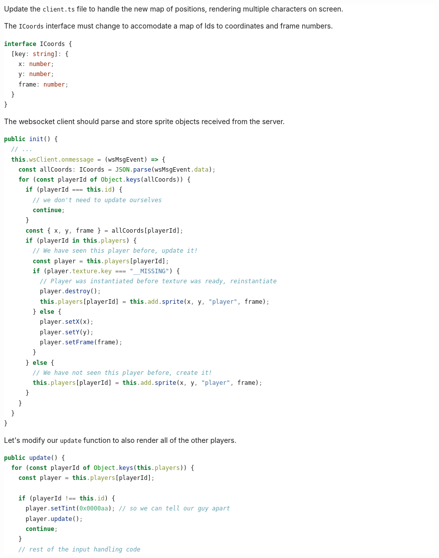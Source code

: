 Update the `client.ts` file to handle the new map of positions, rendering multiple characters on screen.

The `ICoords` interface must change to accomodate a map of Ids to coordinates and frame numbers.

```typescript
interface ICoords {
  [key: string]: {
    x: number;
    y: number;
    frame: number;
  }
}
```

The websocket client should parse and store sprite objects received from the server.

```typescript
public init() {
  // ...
  this.wsClient.onmessage = (wsMsgEvent) => {
    const allCoords: ICoords = JSON.parse(wsMsgEvent.data);
    for (const playerId of Object.keys(allCoords)) {
      if (playerId === this.id) {
        // we don't need to update ourselves
        continue;
      }
      const { x, y, frame } = allCoords[playerId];
      if (playerId in this.players) {
        // We have seen this player before, update it!
        const player = this.players[playerId];
        if (player.texture.key === "__MISSING") {
          // Player was instantiated before texture was ready, reinstantiate
          player.destroy();
          this.players[playerId] = this.add.sprite(x, y, "player", frame);
        } else {
          player.setX(x);
          player.setY(y);
          player.setFrame(frame);  
        }
      } else {
        // We have not seen this player before, create it!
        this.players[playerId] = this.add.sprite(x, y, "player", frame);
      }
    }
  }
}
```

Let's modify our `update` function to also render all of the other players.

```typescript
public update() {
  for (const playerId of Object.keys(this.players)) {
    const player = this.players[playerId];

    if (playerId !== this.id) {
      player.setTint(0x0000aa); // so we can tell our guy apart
      player.update();
      continue;
    }
    // rest of the input handling code
```

